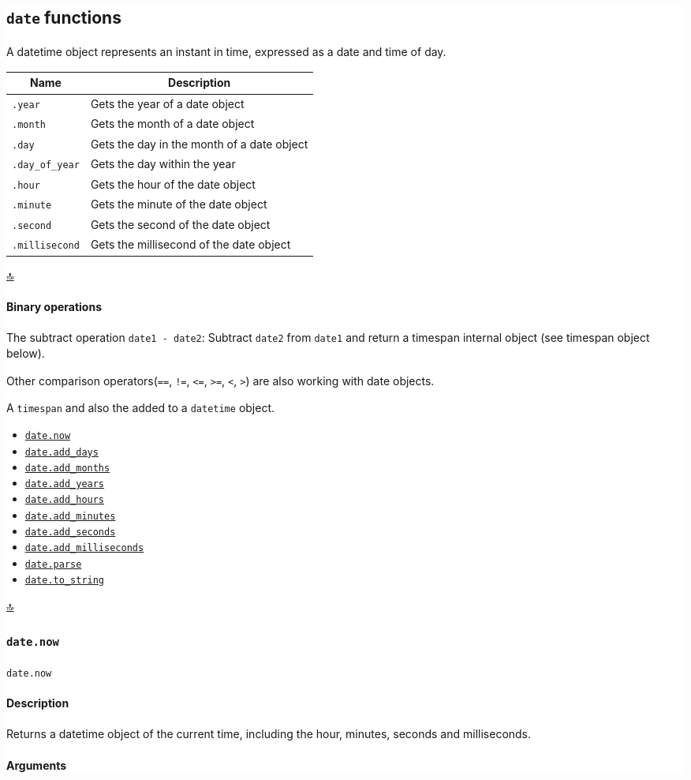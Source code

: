 ## `date` functions

A datetime object represents an instant in time, expressed as a date and time of day.

| Name             | Description
|--------------    |-----------------
| `.year`          | Gets the year of a date object
| `.month`         | Gets the month of a date object
| `.day`           | Gets the day in the month of a date object
| `.day_of_year`   | Gets the day within the year
| `.hour`          | Gets the hour of the date object
| `.minute`        | Gets the minute of the date object
| `.second`        | Gets the second of the date object
| `.millisecond`   | Gets the millisecond of the date object

[:top:](#builtins)
#### Binary operations

The subtract operation `date1 - date2`: Subtract `date2` from `date1` and return a timespan internal object (see timespan object below).

Other comparison operators(`==`, `!=`, `<=`, `>=`, `<`, `>`) are also working with date objects.

A `timespan` and also the added to a `datetime` object.

- [`date.now`](#datenow)
- [`date.add_days`](#dateadd_days)
- [`date.add_months`](#dateadd_months)
- [`date.add_years`](#dateadd_years)
- [`date.add_hours`](#dateadd_hours)
- [`date.add_minutes`](#dateadd_minutes)
- [`date.add_seconds`](#dateadd_seconds)
- [`date.add_milliseconds`](#dateadd_milliseconds)
- [`date.parse`](#dateparse)
- [`date.to_string`](#dateto_string)

[:top:](#builtins)
### `date.now`

```
date.now
```

#### Description

Returns a datetime object of the current time, including the hour, minutes, seconds and milliseconds.

#### Arguments
